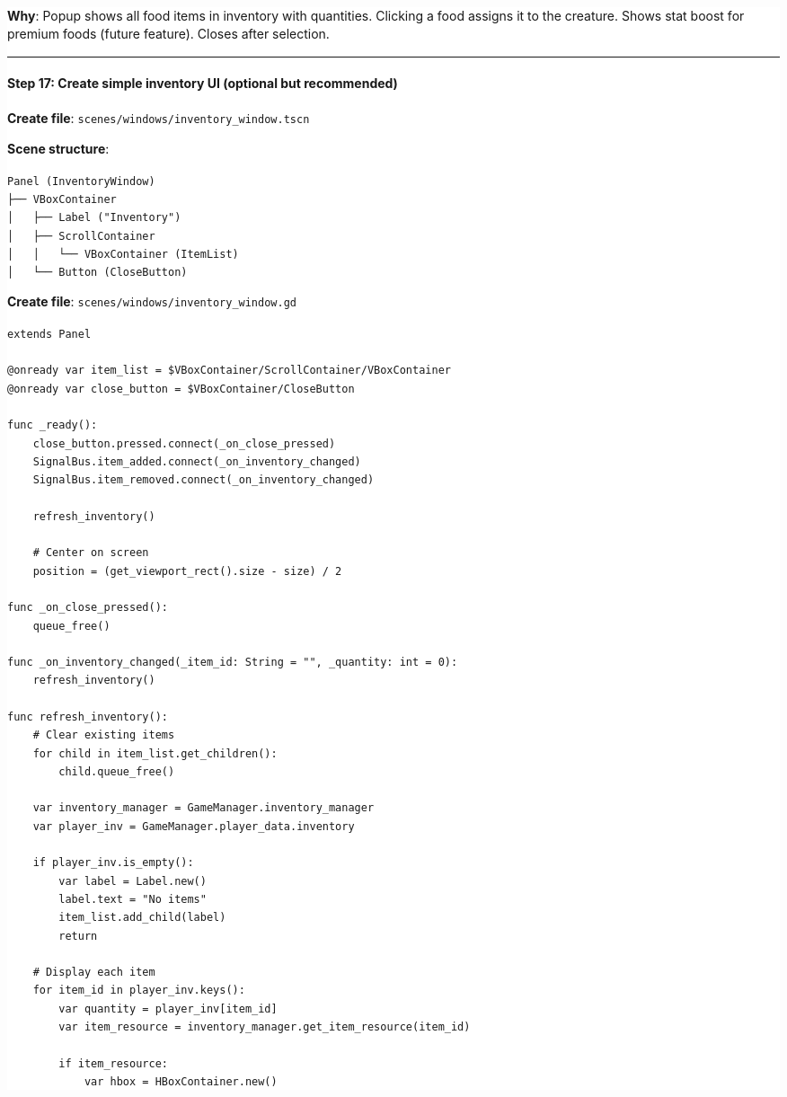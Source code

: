 **Why**: Popup shows all food items in inventory with quantities. Clicking a food assigns it to the creature. Shows stat boost for premium foods (future feature). Closes after selection.

---

#### Step 17: Create simple inventory UI (optional but recommended)

**Create file**: `scenes/windows/inventory_window.tscn`

**Scene structure**:
```
Panel (InventoryWindow)
├── VBoxContainer
│   ├── Label ("Inventory")
│   ├── ScrollContainer
│   │   └── VBoxContainer (ItemList)
│   └── Button (CloseButton)
```

**Create file**: `scenes/windows/inventory_window.gd`

```gdscript
extends Panel

@onready var item_list = $VBoxContainer/ScrollContainer/VBoxContainer
@onready var close_button = $VBoxContainer/CloseButton

func _ready():
	close_button.pressed.connect(_on_close_pressed)
	SignalBus.item_added.connect(_on_inventory_changed)
	SignalBus.item_removed.connect(_on_inventory_changed)

	refresh_inventory()

	# Center on screen
	position = (get_viewport_rect().size - size) / 2

func _on_close_pressed():
	queue_free()

func _on_inventory_changed(_item_id: String = "", _quantity: int = 0):
	refresh_inventory()

func refresh_inventory():
	# Clear existing items
	for child in item_list.get_children():
		child.queue_free()

	var inventory_manager = GameManager.inventory_manager
	var player_inv = GameManager.player_data.inventory

	if player_inv.is_empty():
		var label = Label.new()
		label.text = "No items"
		item_list.add_child(label)
		return

	# Display each item
	for item_id in player_inv.keys():
		var quantity = player_inv[item_id]
		var item_resource = inventory_manager.get_item_resource(item_id)

		if item_resource:
			var hbox = HBoxContainer.new()

```